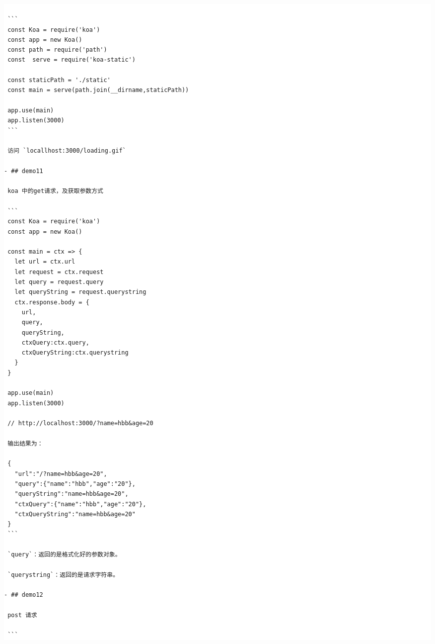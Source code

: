    ```

    ```
    const Koa = require('koa')
    const app = new Koa()
    const path = require('path')
    const  serve = require('koa-static')

    const staticPath = './static'
    const main = serve(path.join(__dirname,staticPath))

    app.use(main)
    app.listen(3000)
    ```

    访问 `locallhost:3000/loading.gif`

- ## demo11

    koa 中的get请求，及获取参数方式

    ```
    const Koa = require('koa')
    const app = new Koa()

    const main = ctx => {
      let url = ctx.url
      let request = ctx.request
      let query = request.query
      let queryString = request.querystring
      ctx.response.body = {
        url,
        query,
        queryString,
        ctxQuery:ctx.query,
        ctxQueryString:ctx.querystring
      }
    }

    app.use(main)
    app.listen(3000)

    // http://localhost:3000/?name=hbb&age=20
    
    输出结果为：

    {
      "url":"/?name=hbb&age=20",
      "query":{"name":"hbb","age":"20"},
      "queryString":"name=hbb&age=20",
      "ctxQuery":{"name":"hbb","age":"20"},
      "ctxQueryString":"name=hbb&age=20"
    }
    ```

    `query`：返回的是格式化好的参数对象。

    `querystring`：返回的是请求字符串。

- ## demo12

    post 请求

    ```
   ```
